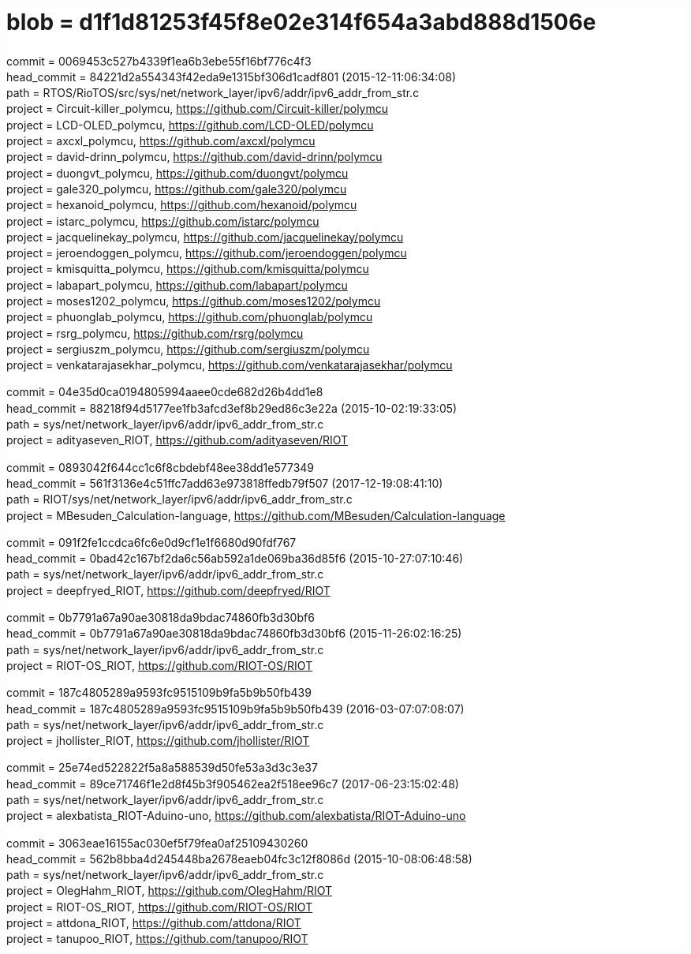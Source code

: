 # blob = d1f1d81253f45f8e02e314f654a3abd888d1506e
commit = 0069453c527b4339f1ea6b3ebe55f16bf776c4f3  
head_commit = 84221d2a554343f42eda9e1315bf306d1cadf801 (2015-12-11:06:34:08)   
path = RTOS/RioTOS/src/sys/net/network_layer/ipv6/addr/ipv6_addr_from_str.c  
project = Circuit-killer_polymcu, https://github.com/Circuit-killer/polymcu  
project = LCD-OLED_polymcu, https://github.com/LCD-OLED/polymcu  
project = axcxl_polymcu, https://github.com/axcxl/polymcu  
project = david-drinn_polymcu, https://github.com/david-drinn/polymcu  
project = duongvt_polymcu, https://github.com/duongvt/polymcu  
project = gale320_polymcu, https://github.com/gale320/polymcu  
project = hexanoid_polymcu, https://github.com/hexanoid/polymcu  
project = istarc_polymcu, https://github.com/istarc/polymcu  
project = jacquelinekay_polymcu, https://github.com/jacquelinekay/polymcu  
project = jeroendoggen_polymcu, https://github.com/jeroendoggen/polymcu  
project = kmisquitta_polymcu, https://github.com/kmisquitta/polymcu  
project = labapart_polymcu, https://github.com/labapart/polymcu  
project = moses1202_polymcu, https://github.com/moses1202/polymcu  
project = phuonglab_polymcu, https://github.com/phuonglab/polymcu  
project = rsrg_polymcu, https://github.com/rsrg/polymcu  
project = sergiuszm_polymcu, https://github.com/sergiuszm/polymcu  
project = venkatarajasekhar_polymcu, https://github.com/venkatarajasekhar/polymcu  

commit = 04e35d0ca0194805994aaee0cde682d26b4dd1e8  
head_commit = 88218f94d5177ee1fb3afcd3ef8b29ed86c3e22a (2015-10-02:19:33:05)   
path = sys/net/network_layer/ipv6/addr/ipv6_addr_from_str.c  
project = adityaseven_RIOT, https://github.com/adityaseven/RIOT  

commit = 0893042f644cc1c6f8cbdebf48ee38dd1e577349  
head_commit = 561f3136e4c51ffc7add63e973818ffedb79f507 (2017-12-19:08:41:10)   
path = RIOT/sys/net/network_layer/ipv6/addr/ipv6_addr_from_str.c  
project = MBesuden_Calculation-language, https://github.com/MBesuden/Calculation-language  

commit = 091f2fe1ccdca6fc6e0d9cf1e1f6680d90fdf767  
head_commit = 0bad42c167bf2da6c56ab592a1de069ba36d85f6 (2015-10-27:07:10:46)   
path = sys/net/network_layer/ipv6/addr/ipv6_addr_from_str.c  
project = deepfryed_RIOT, https://github.com/deepfryed/RIOT  

commit = 0b7791a67a90ae30818da9bdac74860fb3d30bf6  
head_commit = 0b7791a67a90ae30818da9bdac74860fb3d30bf6 (2015-11-26:02:16:25)   
path = sys/net/network_layer/ipv6/addr/ipv6_addr_from_str.c  
project = RIOT-OS_RIOT, https://github.com/RIOT-OS/RIOT  

commit = 187c4805289a9593fc9515109b9fa5b9b50fb439  
head_commit = 187c4805289a9593fc9515109b9fa5b9b50fb439 (2016-03-07:07:08:07)   
path = sys/net/network_layer/ipv6/addr/ipv6_addr_from_str.c  
project = jhollister_RIOT, https://github.com/jhollister/RIOT  

commit = 25e74ed522822f5a8a588539d50fe53a3d3c3e37  
head_commit = 89ce71746f1e2d8f45b3f905462ea2f518ee96c7 (2017-06-23:15:02:48)   
path = sys/net/network_layer/ipv6/addr/ipv6_addr_from_str.c  
project = alexbatista_RIOT-Aduino-uno, https://github.com/alexbatista/RIOT-Aduino-uno  

commit = 3063eae16155ac030ef5f79fea0af25109430260  
head_commit = 562b8bba4d245448ba2678eaeb04fc3c12f8086d (2015-10-08:06:48:58)   
path = sys/net/network_layer/ipv6/addr/ipv6_addr_from_str.c  
project = OlegHahm_RIOT, https://github.com/OlegHahm/RIOT  
project = RIOT-OS_RIOT, https://github.com/RIOT-OS/RIOT  
project = attdona_RIOT, https://github.com/attdona/RIOT  
project = tanupoo_RIOT, https://github.com/tanupoo/RIOT  
